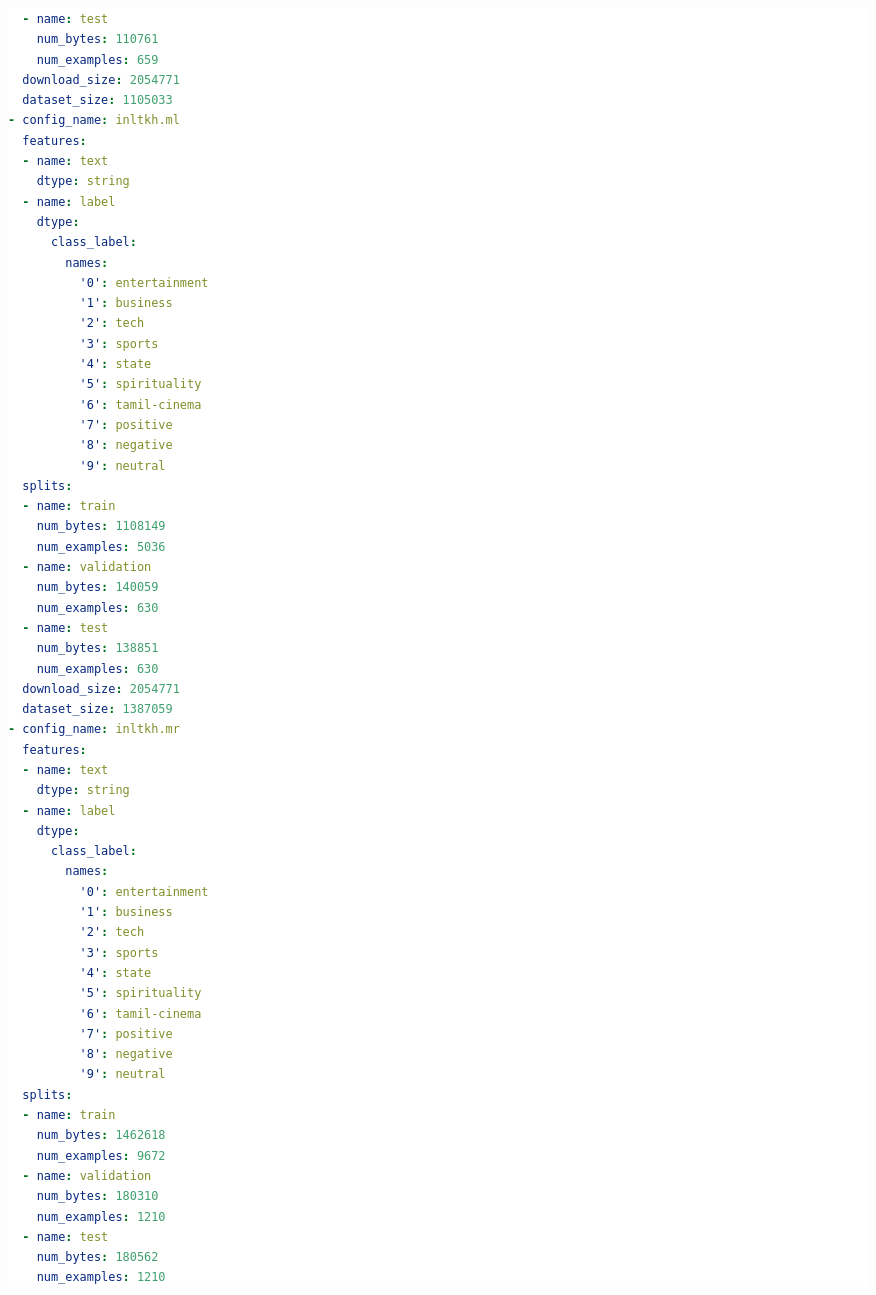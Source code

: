 ```yaml
  - name: test
    num_bytes: 110761
    num_examples: 659
  download_size: 2054771
  dataset_size: 1105033
- config_name: inltkh.ml
  features:
  - name: text
    dtype: string
  - name: label
    dtype:
      class_label:
        names:
          '0': entertainment
          '1': business
          '2': tech
          '3': sports
          '4': state
          '5': spirituality
          '6': tamil-cinema
          '7': positive
          '8': negative
          '9': neutral
  splits:
  - name: train
    num_bytes: 1108149
    num_examples: 5036
  - name: validation
    num_bytes: 140059
    num_examples: 630
  - name: test
    num_bytes: 138851
    num_examples: 630
  download_size: 2054771
  dataset_size: 1387059
- config_name: inltkh.mr
  features:
  - name: text
    dtype: string
  - name: label
    dtype:
      class_label:
        names:
          '0': entertainment
          '1': business
          '2': tech
          '3': sports
          '4': state
          '5': spirituality
          '6': tamil-cinema
          '7': positive
          '8': negative
          '9': neutral
  splits:
  - name: train
    num_bytes: 1462618
    num_examples: 9672
  - name: validation
    num_bytes: 180310
    num_examples: 1210
  - name: test
    num_bytes: 180562
    num_examples: 1210
```